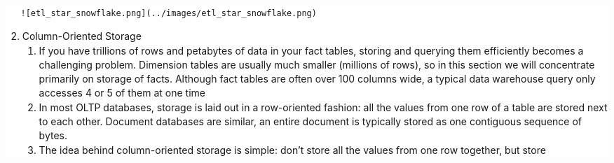        ![etl_star_snowflake.png](../images/etl_star_snowflake.png)
2. Column-Oriented Storage
    1. If you have trillions of rows and petabytes of data in your fact tables, storing and querying them efficiently
       becomes a challenging problem. Dimension tables are usually much smaller (millions of rows), so in this section
       we will concentrate primarily on storage of facts. Although fact tables are often over 100 columns wide, a
       typical data warehouse query only accesses 4 or 5 of them at one time
    2. In most OLTP databases, storage is laid out in a row-oriented fashion: all the values from one row of a table are
       stored next to each other. Document databases are similar, an entire document is typically stored as one
       contiguous sequence of bytes.
    3. The idea behind column-oriented storage is simple: don’t store all the values from one row together, but store